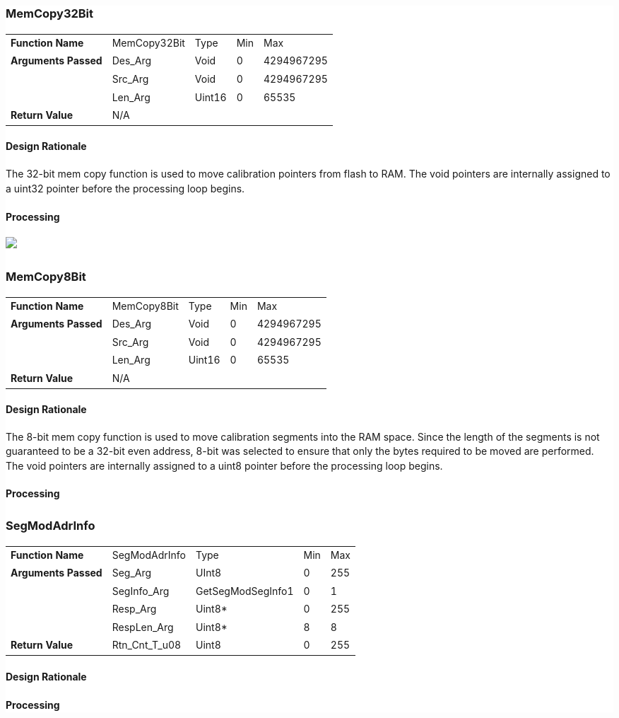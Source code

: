 ### MemCopy32Bit

|                      |              |        |     |            |
|----------------------|--------------|--------|-----|------------|
| **Function Name**    | MemCopy32Bit | Type   | Min | Max        |
| **Arguments Passed** | Des_Arg      | Void   | 0   | 4294967295 |
|                      | Src_Arg      | Void   | 0   | 4294967295 |
|                      | Len_Arg      | Uint16 | 0   | 65535      |
| **Return Value**     | N/A          |        |     |            |

#### Design Rationale

The 32-bit mem copy function is used to move calibration pointers from
flash to RAM. The void pointers are internally assigned to a uint32
pointer before the processing loop begins.

#### Processing

![](ElectricPowerSteering_RH850_GM_T1XX_website/docs/ES400A_TunSelnMngt_Impl/doc/mediax/media/image15.emf)

### MemCopy8Bit

|                      |             |        |     |            |
|----------------------|-------------|--------|-----|------------|
| **Function Name**    | MemCopy8Bit | Type   | Min | Max        |
| **Arguments Passed** | Des_Arg     | Void   | 0   | 4294967295 |
|                      | Src_Arg     | Void   | 0   | 4294967295 |
|                      | Len_Arg     | Uint16 | 0   | 65535      |
| **Return Value**     | N/A         |        |     |            |

#### Design Rationale

The 8-bit mem copy function is used to move calibration segments into
the RAM space. Since the length of the segments is not guaranteed to be
a 32-bit even address, 8-bit was selected to ensure that only the bytes
required to be moved are performed. The void pointers are internally
assigned to a uint8 pointer before the processing loop begins.

#### Processing

### SegModAdrInfo

|                      |               |                   |     |     |
|----------------------|---------------|-------------------|-----|-----|
| **Function Name**    | SegModAdrInfo | Type              | Min | Max |
| **Arguments Passed** | Seg_Arg       | UInt8             | 0   | 255 |
|                      | SegInfo_Arg   | GetSegModSegInfo1 | 0   | 1   |
|                      | Resp_Arg      | Uint8\*           | 0   | 255 |
|                      | RespLen_Arg   | Uint8\*           | 8   | 8   |
| **Return Value**     | Rtn_Cnt_T_u08 | Uint8             | 0   | 255 |

#### Design Rationale

#### Processing